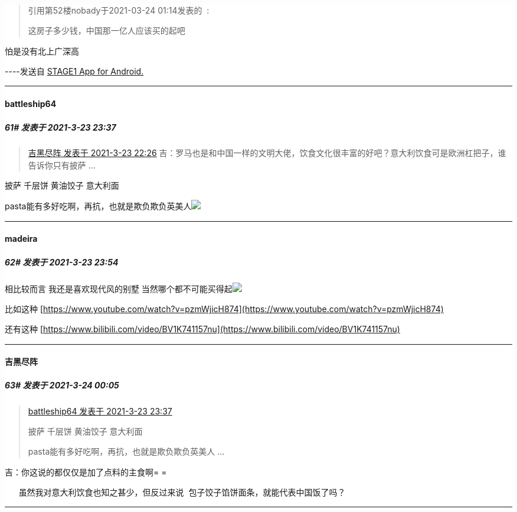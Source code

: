 
<blockquote>引用第52楼nobady于2021-03-24 01:14发表的  :

这房子多少钱，中国那一亿人应该买的起吧</blockquote>
怕是没有北上广深高


----发送自 [STAGE1 App for Android.](http://stage1.5j4m.com/?1.37)


-----

####  battleship64  
##### 61#       发表于 2021-3-23 23:37


<blockquote><a href="httphttps://bbs.saraba1st.com/2b/forum.php?mod=redirect&amp;goto=findpost&amp;pid=50713806&amp;ptid=1994643" target="_blank">吉黑尽阵 发表于 2021-3-23 22:26</a>
吉：罗马也是和中国一样的文明大佬，饮食文化很丰富的好吧？意大利饮食可是欧洲杠把子，谁告诉你只有披萨 ...</blockquote>
披萨 千层饼 黄油饺子 意大利面

pasta能有多好吃啊，再抗，也就是欺负欺负英美人<img src="https://static.saraba1st.com/image/smiley/face2017/065.png" referrerpolicy="no-referrer">


-----

####  madeira  
##### 62#       发表于 2021-3-23 23:54


相比较而言 我还是喜欢现代风的别墅 当然哪个都不可能买得起<img src="https://static.saraba1st.com/image/smiley/face2017/009.gif" referrerpolicy="no-referrer">

比如这种 
[https://www.youtube.com/watch?v=pzmWjicH874](https://www.youtube.com/watch?v=pzmWjicH874)


还有这种
[https://www.bilibili.com/video/BV1K741157nu](https://www.bilibili.com/video/BV1K741157nu)


-----

####  吉黑尽阵  
##### 63#       发表于 2021-3-24 00:05


<blockquote><a href="httphttps://bbs.saraba1st.com/2b/forum.php?mod=redirect&amp;goto=findpost&amp;pid=50714399&amp;ptid=1994643" target="_blank">battleship64 发表于 2021-3-23 23:37</a>

披萨 千层饼 黄油饺子 意大利面


pasta能有多好吃啊，再抗，也就是欺负欺负英美人 ...</blockquote>
吉：你这说的都仅仅是加了点料的主食啊= =

      虽然我对意大利饮食也知之甚少，但反过来说  包子饺子馅饼面条，就能代表中国饭了吗？


-----
